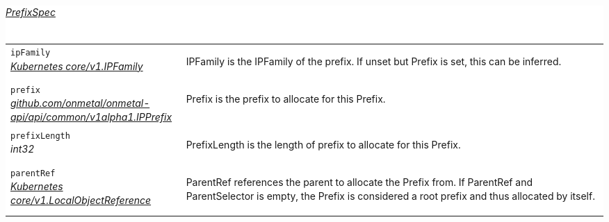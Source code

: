<em>
<a href="#ipam.api.onmetal.de/v1alpha1.PrefixSpec">
PrefixSpec
</a>
</em>
</td>
<td>
<br/>
<br/>
<table>
<tr>
<td>
<code>ipFamily</code><br/>
<em>
<a href="https://v1-25.docs.kubernetes.io/docs/reference/generated/kubernetes-api/v1.25/#ipfamily-v1-core">
Kubernetes core/v1.IPFamily
</a>
</em>
</td>
<td>
<p>IPFamily is the IPFamily of the prefix.
If unset but Prefix is set, this can be inferred.</p>
</td>
</tr>
<tr>
<td>
<code>prefix</code><br/>
<em>
<a href="../common/#common.api.onmetal.de/v1alpha1.IP">
github.com/onmetal/onmetal-api/api/common/v1alpha1.IPPrefix
</a>
</em>
</td>
<td>
<p>Prefix is the prefix to allocate for this Prefix.</p>
</td>
</tr>
<tr>
<td>
<code>prefixLength</code><br/>
<em>
int32
</em>
</td>
<td>
<p>PrefixLength is the length of prefix to allocate for this Prefix.</p>
</td>
</tr>
<tr>
<td>
<code>parentRef</code><br/>
<em>
<a href="https://v1-25.docs.kubernetes.io/docs/reference/generated/kubernetes-api/v1.25/#localobjectreference-v1-core">
Kubernetes core/v1.LocalObjectReference
</a>
</em>
</td>
<td>
<p>ParentRef references the parent to allocate the Prefix from.
If ParentRef and ParentSelector is empty, the Prefix is considered a root prefix and thus
allocated by itself.</p>
</td>